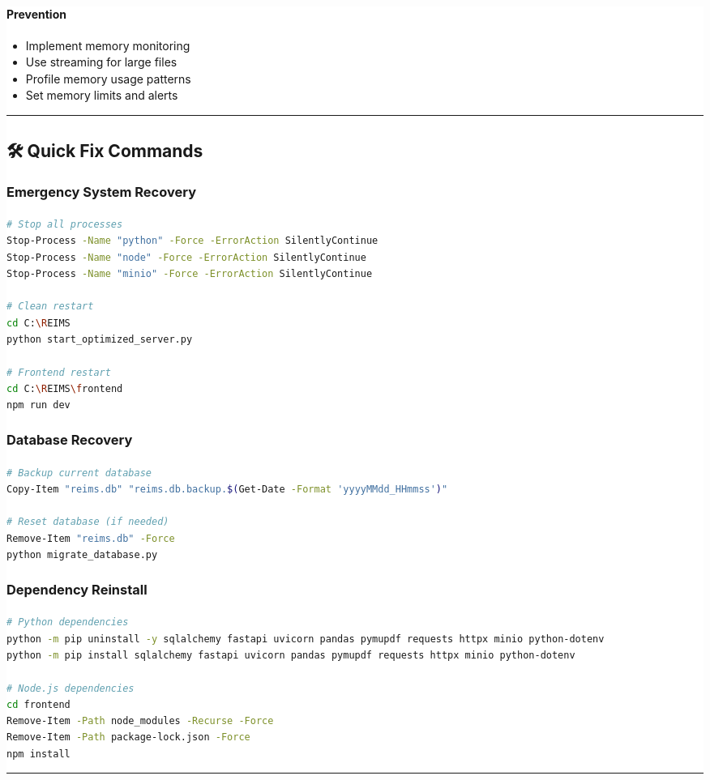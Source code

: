 #### Prevention
- Implement memory monitoring
- Use streaming for large files
- Profile memory usage patterns
- Set memory limits and alerts

---

## 🛠️ Quick Fix Commands

### Emergency System Recovery
```bash
# Stop all processes
Stop-Process -Name "python" -Force -ErrorAction SilentlyContinue
Stop-Process -Name "node" -Force -ErrorAction SilentlyContinue
Stop-Process -Name "minio" -Force -ErrorAction SilentlyContinue

# Clean restart
cd C:\REIMS
python start_optimized_server.py

# Frontend restart
cd C:\REIMS\frontend
npm run dev
```

### Database Recovery
```bash
# Backup current database
Copy-Item "reims.db" "reims.db.backup.$(Get-Date -Format 'yyyyMMdd_HHmmss')"

# Reset database (if needed)
Remove-Item "reims.db" -Force
python migrate_database.py
```

### Dependency Reinstall
```bash
# Python dependencies
python -m pip uninstall -y sqlalchemy fastapi uvicorn pandas pymupdf requests httpx minio python-dotenv
python -m pip install sqlalchemy fastapi uvicorn pandas pymupdf requests httpx minio python-dotenv

# Node.js dependencies
cd frontend
Remove-Item -Path node_modules -Recurse -Force
Remove-Item -Path package-lock.json -Force
npm install
```

---

